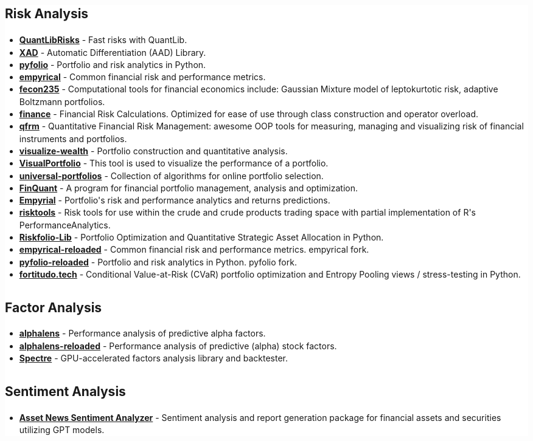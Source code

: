 

## Risk Analysis

- [**QuantLibRisks**](https://github.com/auto-differentiation/QuantLib-Risks-Cpp) - Fast risks with QuantLib.
- [**XAD**](https://github.com/auto-differentiation/xad) - Automatic Differentiation (AAD) Library.
- [**pyfolio**](https://github.com/quantopian/pyfolio) - Portfolio and risk analytics in Python.
- [**empyrical**](https://github.com/quantopian/empyrical) - Common financial risk and performance metrics.
- [**fecon235**](https://github.com/rsvp/fecon235) - Computational tools for financial economics include: Gaussian Mixture model of leptokurtotic risk, adaptive Boltzmann portfolios.
- [**finance**](https://github.com/pydata/finance) - Financial Risk Calculations. Optimized for ease of use through class construction and operator overload.
- [**qfrm**](https://github.com/philko92/qfrm) - Quantitative Financial Risk Management: awesome OOP tools for measuring, managing and visualizing risk of financial instruments and portfolios.
- [**visualize-wealth**](https://github.com/benjaminmgross/visualize-wealth) - Portfolio construction and quantitative analysis.
- [**VisualPortfolio**](https://github.com/ftomassetti/VisualPortfolio) - This tool is used to visualize the performance of a portfolio.
- [**universal-portfolios**](https://github.com/Marigold/universal-portfolios) - Collection of algorithms for online portfolio selection.
- [**FinQuant**](https://github.com/fmilthaler/FinQuant) - A program for financial portfolio management, analysis and optimization.
- [**Empyrial**](https://github.com/ssantoshp/Empyrial) - Portfolio's risk and performance analytics and returns predictions.
- [**risktools**](https://github.com/JamesRitchie/risktools) - Risk tools for use within the crude and crude products trading space with partial implementation of R's PerformanceAnalytics.
- [**Riskfolio-Lib**](https://github.com/dcajasn/Riskfolio-Lib) - Portfolio Optimization and Quantitative Strategic Asset Allocation in Python.
- [**empyrical-reloaded**](https://github.com/ranaroussi/empyrical-reloaded) - Common financial risk and performance metrics. empyrical fork.
- [**pyfolio-reloaded**](https://github.com/ranaroussi/pyfolio-reloaded) - Portfolio and risk analytics in Python. pyfolio fork.
- [**fortitudo.tech**](https://github.com/fortitudo-tech/fortitudo.tech) - Conditional Value-at-Risk (CVaR) portfolio optimization and Entropy Pooling views / stress-testing in Python.


## Factor Analysis

- [**alphalens**](https://github.com/quantopian/alphalens) - Performance analysis of predictive alpha factors.
- [**alphalens-reloaded**](https://github.com/stefan-jansen/alphalens-reloaded) - Performance analysis of predictive (alpha) stock factors.
- [**Spectre**](https://github.com/SpectreLibrary/Spectre) - GPU-accelerated factors analysis library and backtester.

## Sentiment Analysis

- [**Asset News Sentiment Analyzer**](https://github.com/AssetNews/AssetNewsSentimentAnalyzer) - Sentiment analysis and report generation package for financial assets and securities utilizing GPT models.
